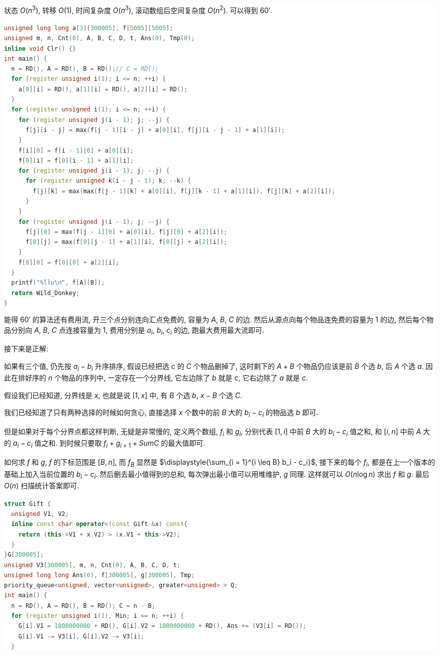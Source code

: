 状态 $O(n^3)$, 转移 $O(1)$, 时间复杂度 $O(n^3)$, 滚动数组后空间复杂度 $O(n^2)$. 可以得到 $60'$.

```cpp
unsigned long long a[3][300005], f[5005][5005];
unsigned m, n, Cnt(0), A, B, C, D, t, Ans(0), Tmp(0);
inline void Clr() {}
int main() {
  n = RD(), A = RD(), B = RD();// C = RD();
  for (register unsigned i(1); i <= n; ++i) {
    a[0][i] = RD(), a[1][i] = RD(), a[2][i] = RD();
  }
  for (register unsigned i(1); i <= n; ++i) {
    for (register unsigned j(i - 1); j; --j) {
      f[j][i - j] = max(f[j - 1][i - j] + a[0][i], f[j][i - j - 1] + a[1][i]);
    }
    f[i][0] = f[i - 1][0] + a[0][i];
    f[0][i] = f[0][i - 1] + a[1][i];
    for (register unsigned j(i - 1); j; --j) {
      for (register unsigned k(i - j - 1); k; --k) {
        f[j][k] = max(max(f[j - 1][k] + a[0][i], f[j][k - 1] + a[1][i]), f[j][k] + a[2][i]);
      }
    }
    for (register unsigned j(i - 1); j; --j) {
      f[j][0] = max(f[j - 1][0] + a[0][i], f[j][0] + a[2][i]);
      f[0][j] = max(f[0][j - 1] + a[1][i], f[0][j] + a[2][i]);
    }
    f[0][0] = f[0][0] + a[2][i];
  }
  printf("%llu\n", f[A][B]);
  return Wild_Donkey;
}
```

能得 $60'$ 的算法还有费用流, 开三个点分别连向汇点免费的, 容量为 $A$, $B$, $C$ 的边. 然后从源点向每个物品连免费的容量为 $1$ 的边, 然后每个物品分别向 $A$, $B$, $C$ 点连接容量为 $1$, 费用分别是 $a_i$, $b_i$, $c_i$ 的边, 跑最大费用最大流即可.

接下来是正解:

如果有三个值, 仍先按 $a_i - b_i$ 升序排序, 假设已经把选 $c$ 的 $C$ 个物品删掉了, 这时剩下的 $A + B$ 个物品仍应该是前 $B$ 个选 $b$, 后 $A$ 个选 $a$. 因此在排好序的 $n$ 个物品的序列中, 一定存在一个分界线, 它左边除了 $b$ 就是 $c$, 它右边除了 $a$ 就是 $c$.

假设我们已经知道, 分界线是 $x$, 也就是说 $[1, x]$ 中, 有 $B$ 个选 $b$, $x - B$ 个选 $C$.

我们已经知道了只有两种选择的时候如何贪心, 直接选择 $x$ 个数中的前 $B$ 大的 $b_i - c_i$ 的物品选 $b$ 即可.

但是如果对于每个分界点都这样判断, 无疑是非常慢的, 定义两个数组, $f_i$ 和 $g_i$, 分别代表 $[1, i]$ 中前 $B$ 大的 $b_i - c_i$ 值之和, 和 $[i, n]$ 中前 $A$ 大的 $a_i - c_i$ 值之和. 到时候只要取 $f_{i} + g_{i + 1} + SumC$ 的最大值即可.

如何求 $f$ 和 $g$, $f$ 的下标范围是 $[B, n]$, 而 $f_{B}$ 显然是 $\displaystyle{\sum_{i = 1}^{i \leq B} b_i - c_i}$, 接下来的每个 $f_i$, 都是在上一个版本的基础上加入当前位置的 $b_i - c_i$. 然后删去最小值得到的总和, 每次弹出最小值可以用堆维护, $g$ 同理. 这样就可以 $O(n \log n)$ 求出 $f$ 和 $g$. 最后 $O(n)$ 扫描统计答案即可.

```cpp
struct Gift {
  unsigned V1, V2;
  inline const char operator<(const Gift &x) const{
    return (this->V1 + x.V2) > (x.V1 + this->V2);
  }
}G[300005];
unsigned V3[300005], m, n, Cnt(0), A, B, C, D, t;
unsigned long long Ans(0), f[300005], g[300005], Tmp;
priority_queue<unsigned, vector<unsigned>, greater<unsigned> > Q;
int main() {
  n = RD(), A = RD(), B = RD(); C = n - B;
  for (register unsigned i(1), Min; i <= n; ++i) {
    G[i].V1 = 1000000000 + RD(), G[i].V2 = 1000000000 + RD(), Ans += (V3[i] = RD());
    G[i].V1 -= V3[i], G[i].V2 -= V3[i];
  }
```